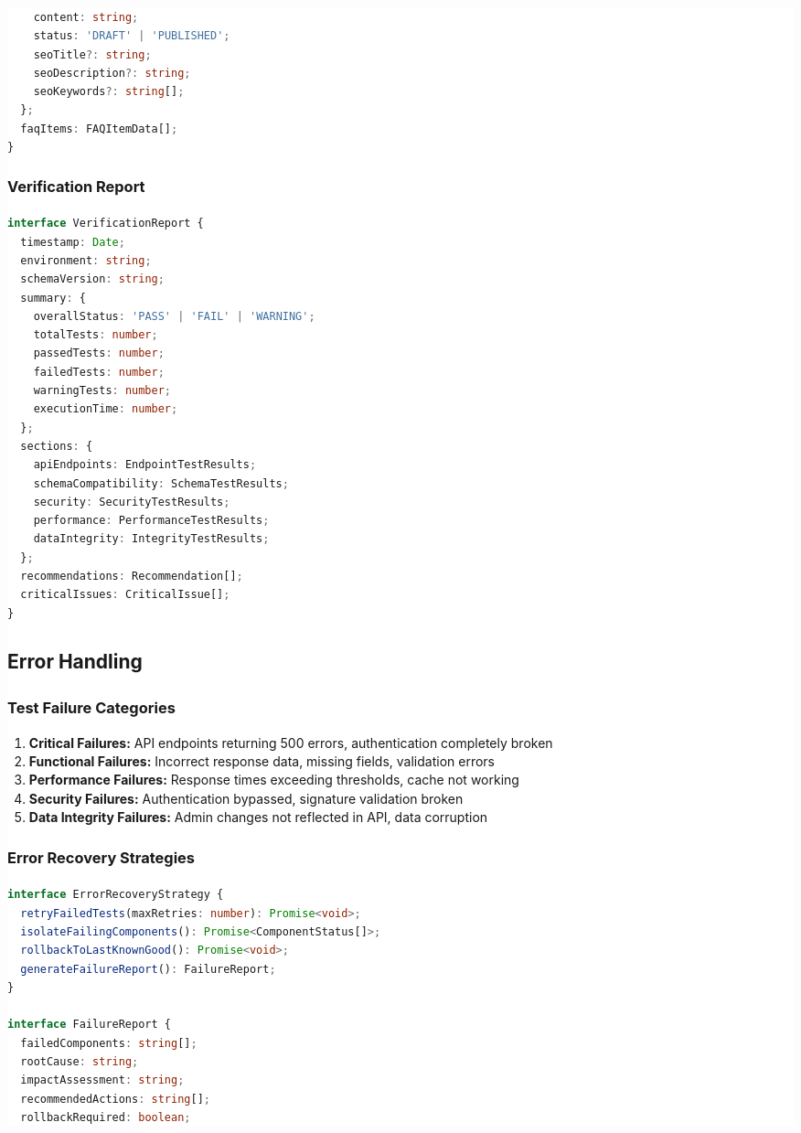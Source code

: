 ```typescript
    content: string;
    status: 'DRAFT' | 'PUBLISHED';
    seoTitle?: string;
    seoDescription?: string;
    seoKeywords?: string[];
  };
  faqItems: FAQItemData[];
}
```

### Verification Report

```typescript
interface VerificationReport {
  timestamp: Date;
  environment: string;
  schemaVersion: string;
  summary: {
    overallStatus: 'PASS' | 'FAIL' | 'WARNING';
    totalTests: number;
    passedTests: number;
    failedTests: number;
    warningTests: number;
    executionTime: number;
  };
  sections: {
    apiEndpoints: EndpointTestResults;
    schemaCompatibility: SchemaTestResults;
    security: SecurityTestResults;
    performance: PerformanceTestResults;
    dataIntegrity: IntegrityTestResults;
  };
  recommendations: Recommendation[];
  criticalIssues: CriticalIssue[];
}
```

## Error Handling

### Test Failure Categories

1. **Critical Failures:** API endpoints returning 500 errors, authentication completely broken
2. **Functional Failures:** Incorrect response data, missing fields, validation errors
3. **Performance Failures:** Response times exceeding thresholds, cache not working
4. **Security Failures:** Authentication bypassed, signature validation broken
5. **Data Integrity Failures:** Admin changes not reflected in API, data corruption

### Error Recovery Strategies

```typescript
interface ErrorRecoveryStrategy {
  retryFailedTests(maxRetries: number): Promise<void>;
  isolateFailingComponents(): Promise<ComponentStatus[]>;
  rollbackToLastKnownGood(): Promise<void>;
  generateFailureReport(): FailureReport;
}

interface FailureReport {
  failedComponents: string[];
  rootCause: string;
  impactAssessment: string;
  recommendedActions: string[];
  rollbackRequired: boolean;
```